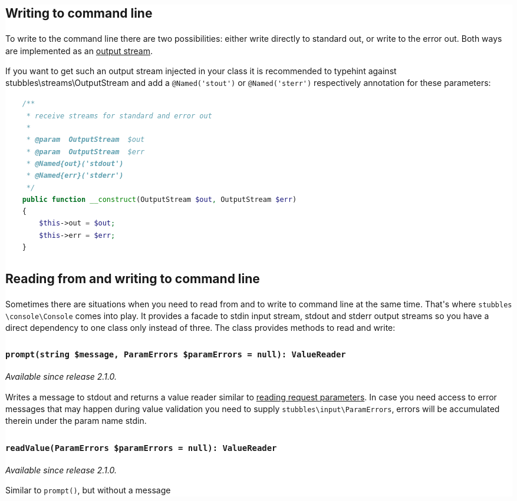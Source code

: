 
Writing to command line
-----------------------

To write to the command line there are two possibilities: either write directly
to standard out, or write to the error out. Both ways are implemented as an
[output stream](https://github.com/stubbles/stubbles-streams).

If you want to get such an output stream injected in your class it is
recommended to typehint against stubbles\streams\OutputStream and add a
`@Named('stout')` or `@Named('sterr')` respectively annotation for these
parameters:

```php
    /**
     * receive streams for standard and error out
     *
     * @param  OutputStream  $out
     * @param  OutputStream  $err
     * @Named{out}('stdout')
     * @Named{err}('stderr')
     */
    public function __construct(OutputStream $out, OutputStream $err)
    {
        $this->out = $out;
        $this->err = $err;
    }
```


Reading from and writing to command line
----------------------------------------

Sometimes there are situations when you need to read from and to write to
command line at the same time. That's where `stubbles\console\Console` comes
into play. It provides a facade to stdin input stream, stdout and stderr output
streams so you have a direct dependency to one class only instead of three. The
class provides methods to read and write:

### `prompt(string $message, ParamErrors $paramErrors = null): ValueReader`
_Available since release 2.1.0._

Writes a message to stdout and returns a value reader similar to
[reading request parameters](https://github.com/stubbles/stubbles-input/blob/master/docs/read_params.md).
In case you need access to error messages that may happen during value
validation you need to supply `stubbles\input\ParamErrors`, errors will be
accumulated therein under the param name stdin.

### `readValue(ParamErrors $paramErrors = null): ValueReader`
_Available since release 2.1.0._

Similar to `prompt()`, but without a message
